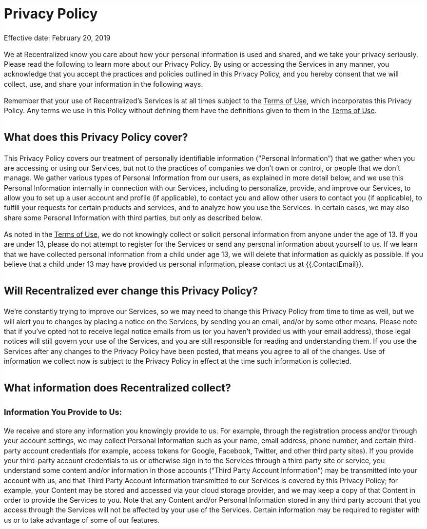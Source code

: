 # Privacy Policy

Effective date: February 20, 2019

We at Recentralized know you care about how your personal information is used and shared, and we take your privacy seriously.  Please read the following to learn more about our Privacy Policy.  By using or accessing the Services in any manner, you acknowledge that you accept the practices and policies outlined in this Privacy Policy, and you hereby consent that we will collect, use, and share your information in the following ways.

Remember that your use of Recentralized’s Services is at all times subject to the [Terms of Use]({{.TermsOfUseURL}}), which incorporates this Privacy Policy.  Any terms we use in this Policy without defining them have the definitions given to them in the [Terms of Use]({{.TermsOfUseURL}}).

## What does this Privacy Policy cover?

This Privacy Policy covers our treatment of personally identifiable information (“Personal Information”) that we gather when you are accessing or using our Services, but not to the practices of companies we don’t own or control, or people that we don’t manage.  We gather various types of Personal Information from our users, as explained in more detail below, and we use this Personal Information internally in connection with our Services, including to personalize, provide, and improve our Services, to allow you to set up a user account and profile (if applicable), to contact you and allow other users to contact you (if applicable), to fulfill your requests for certain products and services, and to analyze how you use the Services. In certain cases, we may also share some Personal Information with third parties, but only as described below.

As noted in the [Terms of Use]({{.TermsOfUseURL}}), we do not knowingly collect or solicit personal information from anyone under the age of 13. If you are under 13, please do not attempt to register for the Services or send any personal information about yourself to us. If we learn that we have collected personal information from a child under age 13, we will delete that information as quickly as possible. If you believe that a child under 13 may have provided us personal information, please contact us at {{.ContactEmail}}.

## Will Recentralized ever change this Privacy Policy?

We’re constantly trying to improve our Services, so we may need to change this Privacy Policy from time to time as well, but we will alert you to changes by placing a notice on the Services, by sending you an email, and/or by some other means.  Please note that if you’ve opted not to receive legal notice emails from us (or you haven’t provided us with your email address), those legal notices will still govern your use of the Services, and you are still responsible for reading and understanding them.  If you use the Services after any changes to the Privacy Policy have been posted, that means you agree to all of the changes.  Use of information we collect now is subject to the Privacy Policy in effect at the time such information is collected.

## What information does Recentralized collect?

### Information You Provide to Us:

We receive and store any information you knowingly provide to us.  For example, through the registration process and/or through your account settings, we may collect Personal Information such as your name, email address, phone number, and certain third-party account credentials (for example, access tokens for Google, Facebook, Twitter, and other third party sites).  If you provide your third-party account credentials to us or otherwise sign in to the Services through a third party site or service, you understand some content and/or information in those accounts (“Third Party Account Information”) may be transmitted into your account with us, and that Third Party Account Information transmitted to our Services is covered by this Privacy Policy; for example, your Content may be stored and accessed via your cloud storage provider, and we may keep a copy of that Content in order to provide the Services to you.  Note that any Content and/or Personal Information stored in any third party account that you access through the Services will not be affected by your use of the Services.  Certain information may be required to register with us or to take advantage of some of our features.
